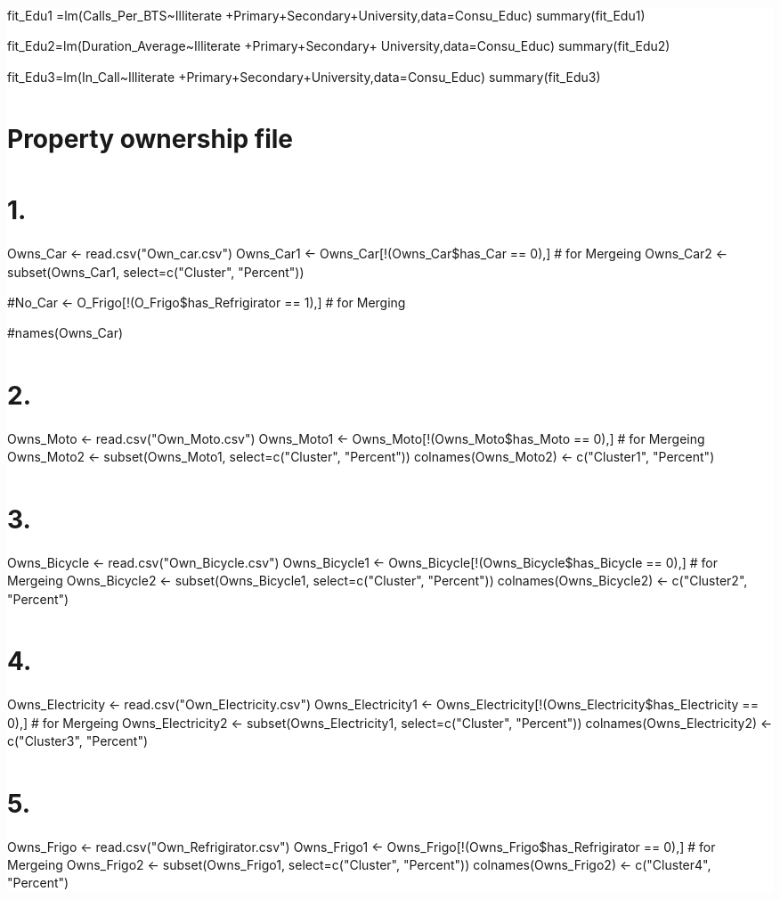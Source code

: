 fit_Edu1 =lm(Calls_Per_BTS~Illiterate +Primary+Secondary+University,data=Consu_Educ)
summary(fit_Edu1)

fit_Edu2=lm(Duration_Average~Illiterate +Primary+Secondary+ University,data=Consu_Educ)
summary(fit_Edu2)

fit_Edu3=lm(In_Call~Illiterate +Primary+Secondary+University,data=Consu_Educ)
summary(fit_Edu3)

# Property ownership file

# 1.

Owns_Car <- read.csv("Own_car.csv")
Owns_Car1 <- Owns_Car[!(Owns_Car$has_Car == 0),] # for Mergeing
Owns_Car2 <- subset(Owns_Car1, select=c("Cluster", "Percent"))

#No_Car <- O_Frigo[!(O_Frigo$has_Refrigirator == 1),] # for Merging

#names(Owns_Car)

# 2.
Owns_Moto <- read.csv("Own_Moto.csv")
Owns_Moto1 <- Owns_Moto[!(Owns_Moto$has_Moto == 0),] # for Mergeing
Owns_Moto2 <- subset(Owns_Moto1, select=c("Cluster", "Percent"))
colnames(Owns_Moto2) <- c("Cluster1", "Percent")

# 3.
Owns_Bicycle <- read.csv("Own_Bicycle.csv")
Owns_Bicycle1 <- Owns_Bicycle[!(Owns_Bicycle$has_Bicycle == 0),] # for Mergeing
Owns_Bicycle2 <- subset(Owns_Bicycle1, select=c("Cluster", "Percent"))
colnames(Owns_Bicycle2) <- c("Cluster2", "Percent")


# 4.
Owns_Electricity <- read.csv("Own_Electricity.csv")
Owns_Electricity1 <- Owns_Electricity[!(Owns_Electricity$has_Electricity == 0),] # for Mergeing
Owns_Electricity2 <- subset(Owns_Electricity1, select=c("Cluster", "Percent"))
colnames(Owns_Electricity2) <- c("Cluster3", "Percent")


# 5.
Owns_Frigo <- read.csv("Own_Refrigirator.csv")
Owns_Frigo1 <- Owns_Frigo[!(Owns_Frigo$has_Refrigirator == 0),] # for Mergeing
Owns_Frigo2 <- subset(Owns_Frigo1, select=c("Cluster", "Percent"))
colnames(Owns_Frigo2) <- c("Cluster4", "Percent")

